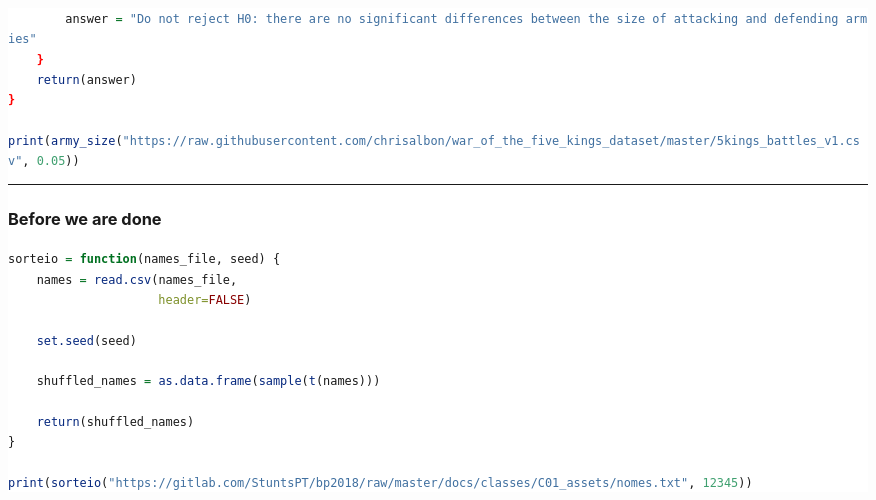 ```R
        answer = "Do not reject H0: there are no significant differences between the size of attacking and defending armies"
    }
    return(answer)
}

print(army_size("https://raw.githubusercontent.com/chrisalbon/war_of_the_five_kings_dataset/master/5kings_battles_v1.csv", 0.05))
```

---

### Before we are done

```R
sorteio = function(names_file, seed) {
    names = read.csv(names_file,
                     header=FALSE)

    set.seed(seed)

    shuffled_names = as.data.frame(sample(t(names)))

    return(shuffled_names)
}

print(sorteio("https://gitlab.com/StuntsPT/bp2018/raw/master/docs/classes/C01_assets/nomes.txt", 12345))
```
